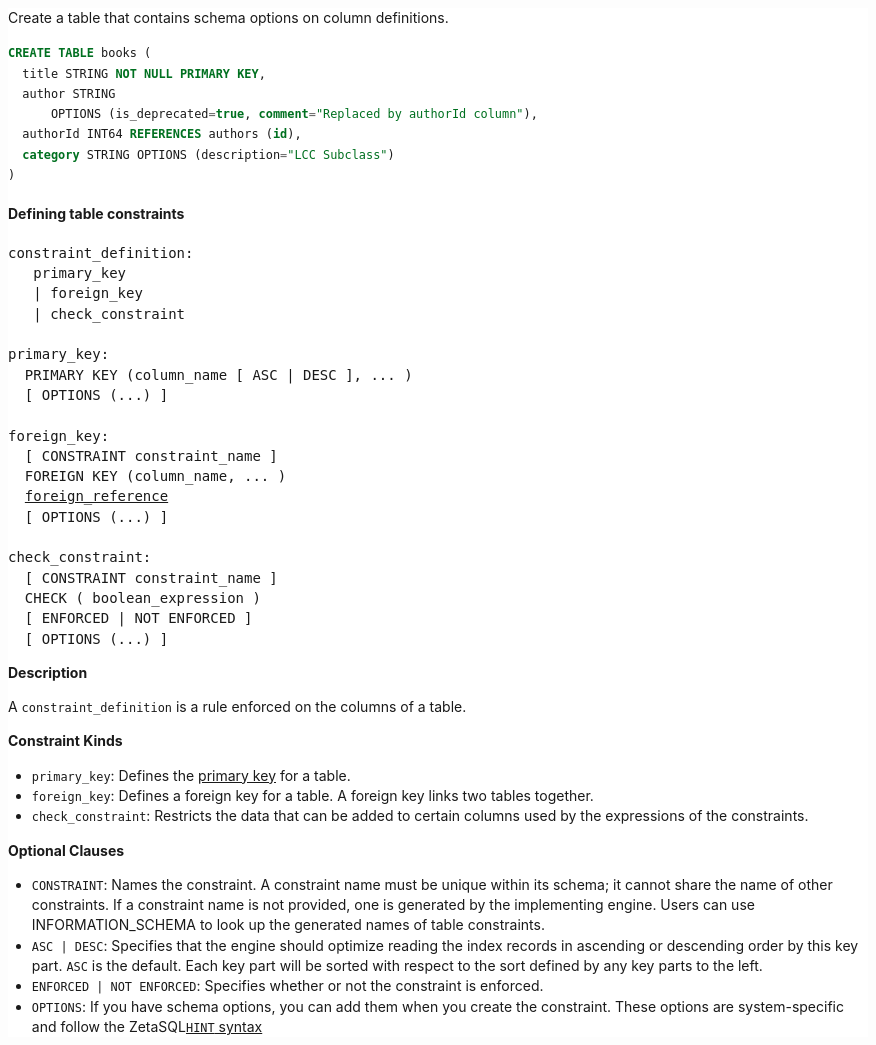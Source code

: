 Create a table that contains schema options on column definitions.

```sql
CREATE TABLE books (
  title STRING NOT NULL PRIMARY KEY,
  author STRING
      OPTIONS (is_deprecated=true, comment="Replaced by authorId column"),
  authorId INT64 REFERENCES authors (id),
  category STRING OPTIONS (description="LCC Subclass")
)
```

#### Defining table constraints

<pre>
<span class="var">constraint_definition:</span>
   <span class="var">primary_key</span>
   | <span class="var">foreign_key</span>
   | <span class="var">check_constraint</span>

<span class="var">primary_key:</span>
  PRIMARY KEY (column_name [ ASC | DESC ], ... )
  [ OPTIONS (...) ]

<span class="var">foreign_key:</span>
  [ CONSTRAINT constraint_name ]
  FOREIGN KEY (column_name, ... )
  <span class="var"><a href="#defining-foreign-references">foreign_reference</a></span>
  [ OPTIONS (...) ]

<span class="var">check_constraint:</span>
  [ CONSTRAINT constraint_name ]
  CHECK ( boolean_expression )
  [ ENFORCED | NOT ENFORCED ]
  [ OPTIONS (...) ]
</pre>

**Description**

A `constraint_definition` is a rule enforced on the columns of a table.

**Constraint Kinds**

+  `primary_key`: Defines the [primary key][primary-key] for a table.
+  `foreign_key`:  Defines a foreign key for a table. A foreign key links
   two tables together.
+  `check_constraint`: Restricts the data that can be added to certain
   columns used by the expressions of the constraints.

**Optional Clauses**

+  `CONSTRAINT`: Names the constraint.
   A constraint name must be unique within its schema; it cannot share the name
   of other constraints.
   If a constraint name is not provided, one is generated by the
   implementing engine. Users can use INFORMATION_SCHEMA to look up
   the generated names of table constraints.
+  `ASC | DESC`: Specifies that the engine should optimize reading the
   index records in ascending or descending order by this key part.
   `ASC` is the default. Each key part will be sorted with respect to
   the sort defined by any key parts to the left.
+  `ENFORCED | NOT ENFORCED`: Specifies whether or not the constraint
   is enforced.
+  `OPTIONS`: If you have schema options, you can add them when you create
   the constraint. These options are system-specific and follow the
   ZetaSQL[`HINT` syntax][hints]


[hints]: https://github.com/google/zetasql/blob/master/docs/lexical.md#hints
[create-table]: #create_table
[hints]: https://github.com/google/zetasql/blob/master/docs/lexical.md#hints
[defining-columns]: #defining_columns
[defining-constraints]: #defining_table_constraints
[defining-foreign-reference]: #defining_foreign_references
[primary-key]: #primary_key
[hints]: https://github.com/google/zetasql/blob/master/docs/lexical.md#hints
[udas]: https://github.com/google/zetasql/blob/master/docs/user-defined-aggregates.md#udas
[udfs]: https://github.com/google/zetasql/blob/master/docs/user-defined-functions.md
[tvfs]: https://github.com/google/zetasql/blob/master/docs/table-functions.md#tvfs
[hints]: https://github.com/google/zetasql/blob/master/docs/lexical.md#hints